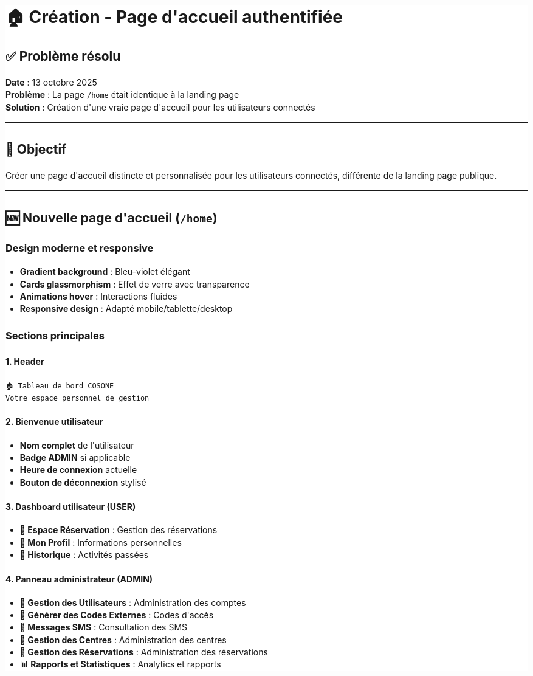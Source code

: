# 🏠 Création - Page d'accueil authentifiée

## ✅ Problème résolu

**Date** : 13 octobre 2025  
**Problème** : La page `/home` était identique à la landing page  
**Solution** : Création d'une vraie page d'accueil pour les utilisateurs connectés

---

## 🎯 Objectif

Créer une page d'accueil distincte et personnalisée pour les utilisateurs connectés, différente de la landing page publique.

---

## 🆕 Nouvelle page d'accueil (`/home`)

### Design moderne et responsive
- **Gradient background** : Bleu-violet élégant
- **Cards glassmorphism** : Effet de verre avec transparence
- **Animations hover** : Interactions fluides
- **Responsive design** : Adapté mobile/tablette/desktop

### Sections principales

#### 1. Header
```
🏠 Tableau de bord COSONE
Votre espace personnel de gestion
```

#### 2. Bienvenue utilisateur
- **Nom complet** de l'utilisateur
- **Badge ADMIN** si applicable
- **Heure de connexion** actuelle
- **Bouton de déconnexion** stylisé

#### 3. Dashboard utilisateur (USER)
- **📅 Espace Réservation** : Gestion des réservations
- **👤 Mon Profil** : Informations personnelles
- **📜 Historique** : Activités passées

#### 4. Panneau administrateur (ADMIN)
- **👥 Gestion des Utilisateurs** : Administration des comptes
- **🔑 Générer des Codes Externes** : Codes d'accès
- **📱 Messages SMS** : Consultation des SMS
- **🏢 Gestion des Centres** : Administration des centres
- **📅 Gestion des Réservations** : Administration des réservations
- **📊 Rapports et Statistiques** : Analytics et rapports

